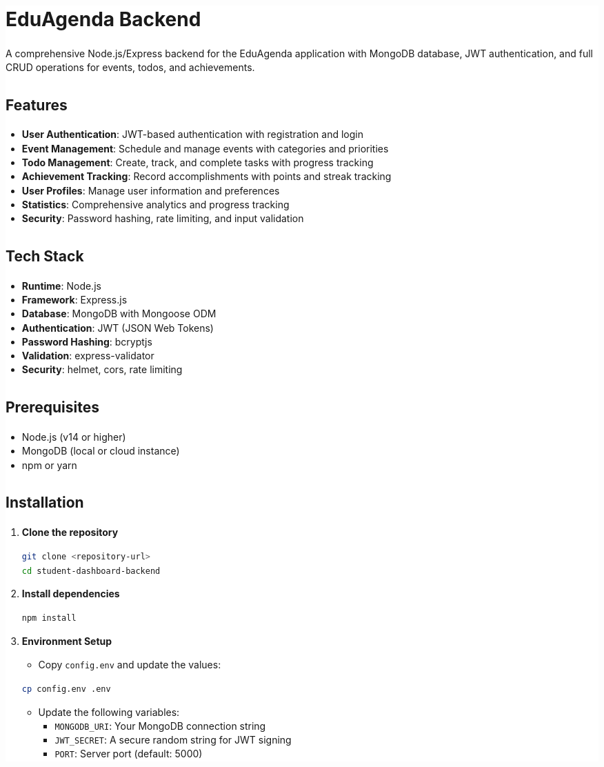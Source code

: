 # EduAgenda Backend

A comprehensive Node.js/Express backend for the EduAgenda application with MongoDB database, JWT authentication, and full CRUD operations for events, todos, and achievements.

## Features

- **User Authentication**: JWT-based authentication with registration and login
- **Event Management**: Schedule and manage events with categories and priorities
- **Todo Management**: Create, track, and complete tasks with progress tracking
- **Achievement Tracking**: Record accomplishments with points and streak tracking
- **User Profiles**: Manage user information and preferences
- **Statistics**: Comprehensive analytics and progress tracking
- **Security**: Password hashing, rate limiting, and input validation

## Tech Stack

- **Runtime**: Node.js
- **Framework**: Express.js
- **Database**: MongoDB with Mongoose ODM
- **Authentication**: JWT (JSON Web Tokens)
- **Password Hashing**: bcryptjs
- **Validation**: express-validator
- **Security**: helmet, cors, rate limiting

## Prerequisites

- Node.js (v14 or higher)
- MongoDB (local or cloud instance)
- npm or yarn

## Installation

1. **Clone the repository**
   ```bash
   git clone <repository-url>
   cd student-dashboard-backend
   ```

2. **Install dependencies**
   ```bash
   npm install
   ```

3. **Environment Setup**
   - Copy `config.env` and update the values:
   ```bash
   cp config.env .env
   ```
   - Update the following variables:
     - `MONGODB_URI`: Your MongoDB connection string
     - `JWT_SECRET`: A secure random string for JWT signing
     - `PORT`: Server port (default: 5000)
